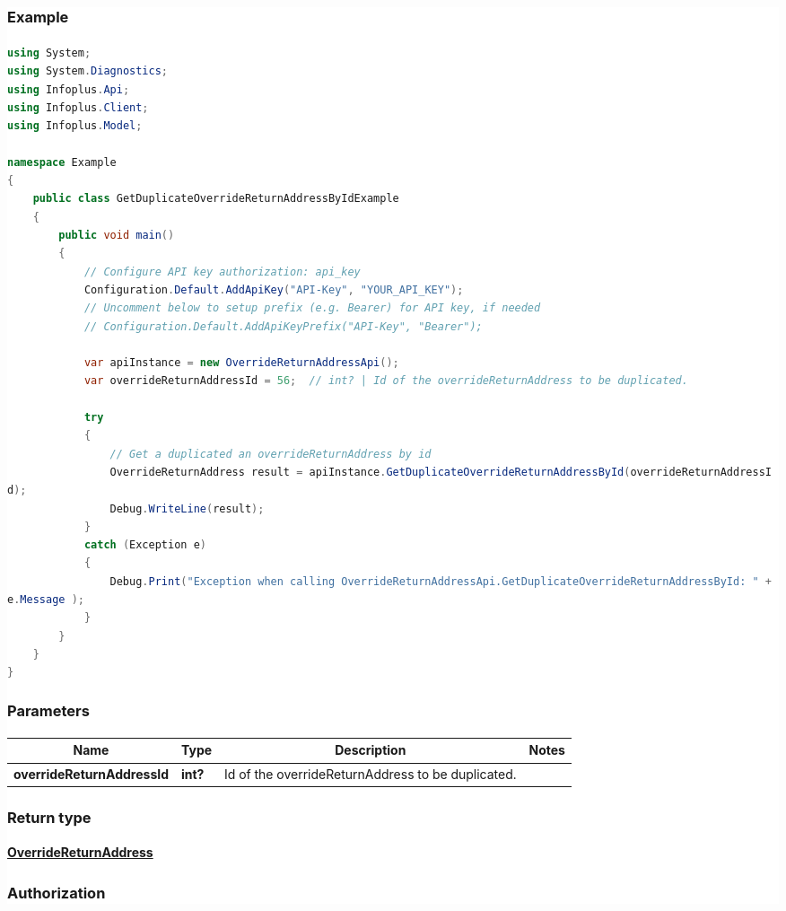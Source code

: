 ### Example
```csharp
using System;
using System.Diagnostics;
using Infoplus.Api;
using Infoplus.Client;
using Infoplus.Model;

namespace Example
{
    public class GetDuplicateOverrideReturnAddressByIdExample
    {
        public void main()
        {
            // Configure API key authorization: api_key
            Configuration.Default.AddApiKey("API-Key", "YOUR_API_KEY");
            // Uncomment below to setup prefix (e.g. Bearer) for API key, if needed
            // Configuration.Default.AddApiKeyPrefix("API-Key", "Bearer");

            var apiInstance = new OverrideReturnAddressApi();
            var overrideReturnAddressId = 56;  // int? | Id of the overrideReturnAddress to be duplicated.

            try
            {
                // Get a duplicated an overrideReturnAddress by id
                OverrideReturnAddress result = apiInstance.GetDuplicateOverrideReturnAddressById(overrideReturnAddressId);
                Debug.WriteLine(result);
            }
            catch (Exception e)
            {
                Debug.Print("Exception when calling OverrideReturnAddressApi.GetDuplicateOverrideReturnAddressById: " + e.Message );
            }
        }
    }
}
```

### Parameters

Name | Type | Description  | Notes
------------- | ------------- | ------------- | -------------
 **overrideReturnAddressId** | **int?**| Id of the overrideReturnAddress to be duplicated. | 

### Return type

[**OverrideReturnAddress**](OverrideReturnAddress.md)

### Authorization

